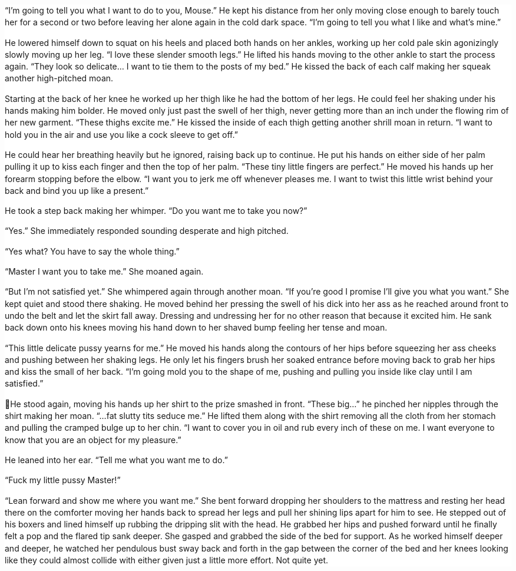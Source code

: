 “I’m going to tell you what I want to do to you, Mouse.” He kept his distance from her only
moving close enough to barely touch her for a second or two before leaving her alone again in the
cold dark space. “I’m going to tell you what I like and what’s mine.”

He lowered himself down to squat on his heels and placed both hands on her ankles, working up
her cold pale skin agonizingly slowly moving up her leg. “I love these slender smooth legs.” He
lifted his hands moving to the other ankle to start the process again. “They look so delicate… I
want to tie them to the posts of my bed.” He kissed the back of each calf making her squeak
another high-pitched moan.

Starting at the back of her knee he worked up her thigh like he had the bottom of her legs. He could
feel her shaking under his hands making him bolder. He moved only just past the swell of her
thigh, never getting more than an inch under the flowing rim of her new garment. “These thighs
excite me.” He kissed the inside of each thigh getting another shrill moan in return. “I want to hold
you in the air and use you like a cock sleeve to get off.”

He could hear her breathing heavily but he ignored, raising back up to continue. He put his hands
on either side of her palm pulling it up to kiss each finger and then the top of her palm. “These tiny
little fingers are perfect.” He moved his hands up her forearm stopping before the elbow. “I want
you to jerk me off whenever pleases me. I want to twist this little wrist behind your back and bind
you up like a present.”

He took a step back making her whimper. “Do you want me to take you now?”

“Yes.” She immediately responded sounding desperate and high pitched.

“Yes what? You have to say the whole thing.”

“Master I want you to take me.” She moaned again.

“But I’m not satisfied yet.” She whimpered again through another moan. “If you’re good I promise
I’ll give you what you want.” She kept quiet and stood there shaking. He moved behind her
pressing the swell of his dick into her ass as he reached around front to undo the belt and let the
skirt fall away. Dressing and undressing her for no other reason that because it excited him. He
sank back down onto his knees moving his hand down to her shaved bump feeling her tense and
moan.

“This little delicate pussy yearns for me.” He moved his hands along the contours of her hips
before squeezing her ass cheeks and pushing between her shaking legs. He only let his fingers
brush her soaked entrance before moving back to grab her hips and kiss the small of her back. “I’m
going mold you to the shape of me, pushing and pulling you inside like clay until I am satisfied.”

He stood again, moving his hands up her shirt to the prize smashed in front. “These big…” he
pinched her nipples through the shirt making her moan. “…fat slutty tits seduce me.” He lifted
them along with the shirt removing all the cloth from her stomach and pulling the cramped bulge
up to her chin. “I want to cover you in oil and rub every inch of these on me. I want everyone to
know that you are an object for my pleasure.”

He leaned into her ear. “Tell me what you want me to do.”

“Fuck my little pussy Master!”

“Lean forward and show me where you want me.” She bent forward dropping her shoulders to the
mattress and resting her head there on the comforter moving her hands back to spread her legs and
pull her shining lips apart for him to see. He stepped out of his boxers and lined himself up rubbing
the dripping slit with the head. He grabbed her hips and pushed forward until he finally felt a pop
and the flared tip sank deeper. She gasped and grabbed the side of the bed for support. As he
worked himself deeper and deeper, he watched her pendulous bust sway back and forth in the gap
between the corner of the bed and her knees looking like they could almost collide with either
given just a little more effort. Not quite yet.

